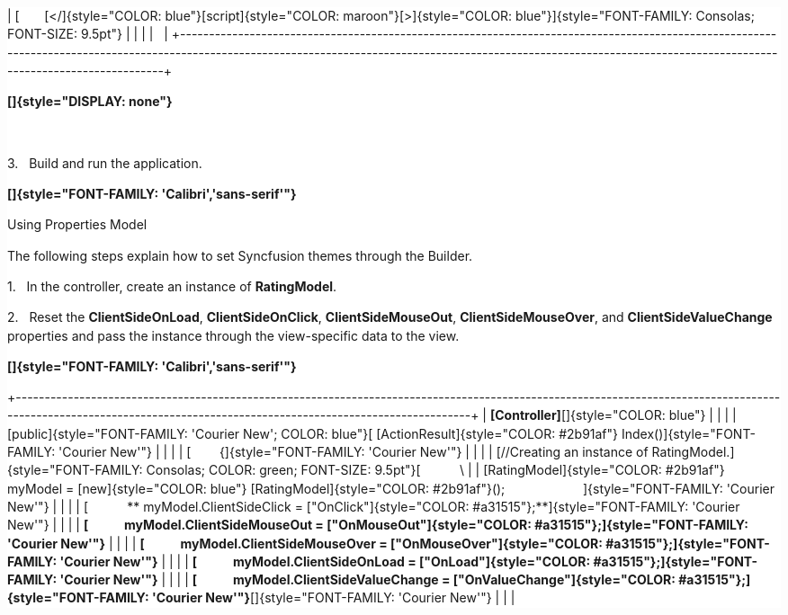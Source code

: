 | [       [\</]{style="COLOR: blue"}[script]{style="COLOR: maroon"}[\>]{style="COLOR: blue"}]{style="FONT-FAMILY: Consolas; FONT-SIZE: 9.5pt"}                                                                                                                          |
|                                                                                                                                                                                                                                                                       |
|                                                                                                                                                                                                                                                                       |
+-----------------------------------------------------------------------------------------------------------------------------------------------------------------------------------------------------------------------------------------------------------------------+

**[]{style="DISPLAY: none"}** 

 

3.   Build and run the application.

**[]{style="FONT-FAMILY: 'Calibri','sans-serif'"}** 

Using Properties Model

The following steps explain how to set Syncfusion themes through the Builder.

1.   In the controller, create an instance of **RatingModel**.

2.   Reset the **ClientSideOnLoad**, **ClientSideOnClick**, **ClientSideMouseOut**, **ClientSideMouseOver**, and **ClientSideValueChange** properties and pass the instance through the view-specific data to the view.

**[]{style="FONT-FAMILY: 'Calibri','sans-serif'"}** 

+--------------------------------------------------------------------------------------------------------------------------------------------------------------------------------------------------------------------+
| **\[Controller\]**[]{style="COLOR: blue"}                                                                                                                                                                          |
|                                                                                                                                                                                                                    |
| [public]{style="FONT-FAMILY: 'Courier New'; COLOR: blue"}[ [ActionResult]{style="COLOR: #2b91af"} Index()]{style="FONT-FAMILY: 'Courier New'"}                                                                     |
|                                                                                                                                                                                                                    |
| [        {]{style="FONT-FAMILY: 'Courier New'"}                                                                                                                                                                    |
|                                                                                                                                                                                                                    |
| [//Creating an instance of RatingModel.]{style="FONT-FAMILY: Consolas; COLOR: green; FONT-SIZE: 9.5pt"}[           \                                                                                               |
| [RatingModel]{style="COLOR: #2b91af"} myModel = [new]{style="COLOR: blue"} [RatingModel]{style="COLOR: #2b91af"}();                      ]{style="FONT-FAMILY: 'Courier New'"}                                     |
|                                                                                                                                                                                                                    |
| [           ** myModel.ClientSideClick = [\"OnClick\"]{style="COLOR: #a31515"};**]{style="FONT-FAMILY: 'Courier New'"}                                                                                             |
|                                                                                                                                                                                                                    |
| **[            myModel.ClientSideMouseOut = [\"OnMouseOut\"]{style="COLOR: #a31515"};]{style="FONT-FAMILY: 'Courier New'"}**                                                                                       |
|                                                                                                                                                                                                                    |
| **[            myModel.ClientSideMouseOver = [\"OnMouseOver\"]{style="COLOR: #a31515"};]{style="FONT-FAMILY: 'Courier New'"}**                                                                                     |
|                                                                                                                                                                                                                    |
| **[            myModel.ClientSideOnLoad = [\"OnLoad\"]{style="COLOR: #a31515"};]{style="FONT-FAMILY: 'Courier New'"}**                                                                                             |
|                                                                                                                                                                                                                    |
| **[            myModel.ClientSideValueChange = [\"OnValueChange\"]{style="COLOR: #a31515"};]{style="FONT-FAMILY: 'Courier New'"}**[]{style="FONT-FAMILY: 'Courier New'"}                                           |
|                                                                                                                                                                                                                    |